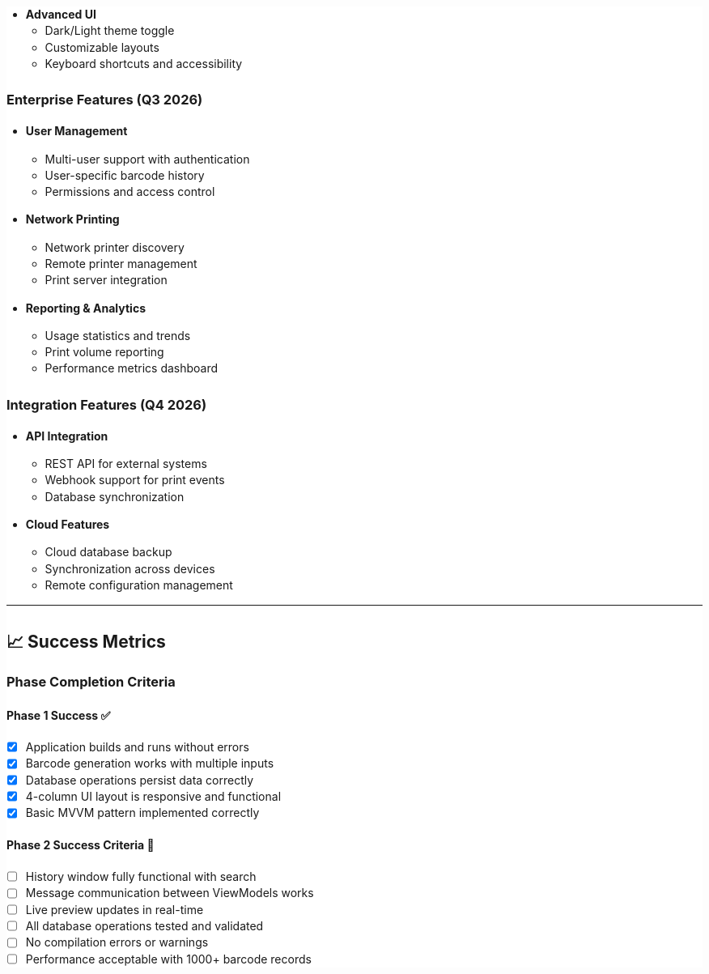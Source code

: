 - **Advanced UI**
  - Dark/Light theme toggle
  - Customizable layouts
  - Keyboard shortcuts and accessibility

### Enterprise Features (Q3 2026)
- **User Management**
  - Multi-user support with authentication
  - User-specific barcode history
  - Permissions and access control

- **Network Printing**
  - Network printer discovery
  - Remote printer management
  - Print server integration

- **Reporting & Analytics**
  - Usage statistics and trends
  - Print volume reporting
  - Performance metrics dashboard

### Integration Features (Q4 2026)
- **API Integration**
  - REST API for external systems
  - Webhook support for print events
  - Database synchronization

- **Cloud Features**
  - Cloud database backup
  - Synchronization across devices
  - Remote configuration management

---

## 📈 Success Metrics

### Phase Completion Criteria

#### Phase 1 Success ✅
- [x] Application builds and runs without errors
- [x] Barcode generation works with multiple inputs
- [x] Database operations persist data correctly
- [x] 4-column UI layout is responsive and functional
- [x] Basic MVVM pattern implemented correctly

#### Phase 2 Success Criteria 🔄
- [ ] History window fully functional with search
- [ ] Message communication between ViewModels works
- [ ] Live preview updates in real-time
- [ ] All database operations tested and validated
- [ ] No compilation errors or warnings
- [ ] Performance acceptable with 1000+ barcode records
